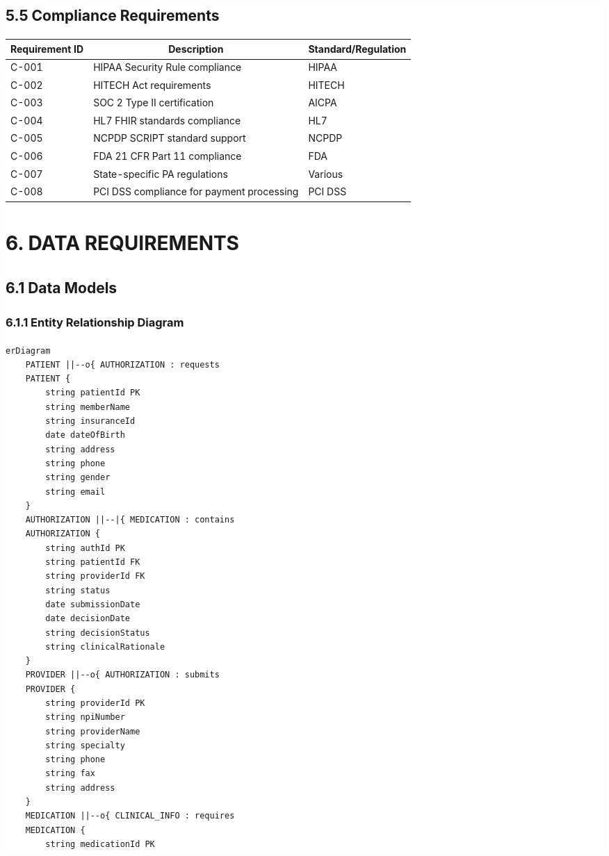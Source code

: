 ## 5.5 Compliance Requirements

| Requirement ID | Description | Standard/Regulation |
|---------------|-------------|-------------------|
| C-001 | HIPAA Security Rule compliance | HIPAA |
| C-002 | HITECH Act requirements | HITECH |
| C-003 | SOC 2 Type II certification | AICPA |
| C-004 | HL7 FHIR standards compliance | HL7 |
| C-005 | NCPDP SCRIPT standard support | NCPDP |
| C-006 | FDA 21 CFR Part 11 compliance | FDA |
| C-007 | State-specific PA regulations | Various |
| C-008 | PCI DSS compliance for payment processing | PCI DSS |

# 6. DATA REQUIREMENTS

## 6.1 Data Models

### 6.1.1 Entity Relationship Diagram

```mermaid
erDiagram
    PATIENT ||--o{ AUTHORIZATION : requests
    PATIENT {
        string patientId PK
        string memberName
        string insuranceId
        date dateOfBirth
        string address
        string phone
        string gender
        string email
    }
    AUTHORIZATION ||--|{ MEDICATION : contains
    AUTHORIZATION {
        string authId PK
        string patientId FK
        string providerId FK
        string status
        date submissionDate
        date decisionDate
        string decisionStatus
        string clinicalRationale
    }
    PROVIDER ||--o{ AUTHORIZATION : submits
    PROVIDER {
        string providerId PK
        string npiNumber
        string providerName
        string specialty
        string phone
        string fax
        string address
    }
    MEDICATION ||--o{ CLINICAL_INFO : requires
    MEDICATION {
        string medicationId PK
```